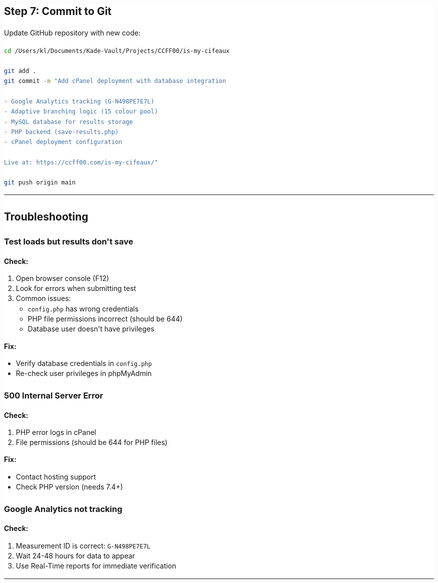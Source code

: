 
## Step 7: Commit to Git

Update GitHub repository with new code:

```bash
cd /Users/kl/Documents/Kade-Vault/Projects/CCFF00/is-my-cifeaux

git add .
git commit -m "Add cPanel deployment with database integration

- Google Analytics tracking (G-N498PE7E7L)
- Adaptive branching logic (15 colour pool)
- MySQL database for results storage
- PHP backend (save-results.php)
- cPanel deployment configuration

Live at: https://ccff00.com/is-my-cifeaux/"

git push origin main
```

---

## Troubleshooting

### Test loads but results don't save

**Check:**
1. Open browser console (F12)
2. Look for errors when submitting test
3. Common issues:
   - `config.php` has wrong credentials
   - PHP file permissions incorrect (should be 644)
   - Database user doesn't have privileges

**Fix:**
- Verify database credentials in `config.php`
- Re-check user privileges in phpMyAdmin

### 500 Internal Server Error

**Check:**
1. PHP error logs in cPanel
2. File permissions (should be 644 for PHP files)

**Fix:**
- Contact hosting support
- Check PHP version (needs 7.4+)

### Google Analytics not tracking

**Check:**
1. Measurement ID is correct: `G-N498PE7E7L`
2. Wait 24-48 hours for data to appear
3. Use Real-Time reports for immediate verification

---